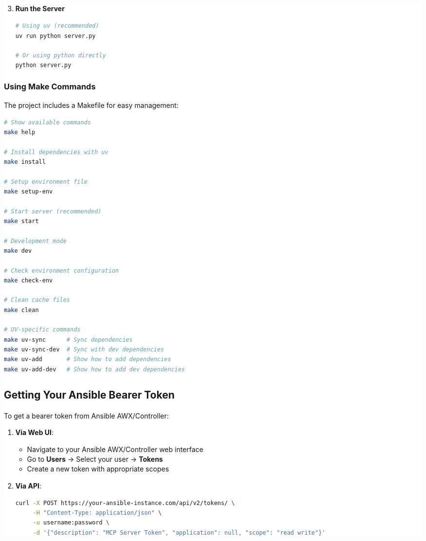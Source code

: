 3. **Run the Server**
   ```bash
   # Using uv (recommended)
   uv run python server.py
   
   # Or using python directly
   python server.py
   ```

### Using Make Commands

The project includes a Makefile for easy management:

```bash
# Show available commands
make help

# Install dependencies with uv
make install

# Setup environment file
make setup-env

# Start server (recommended)
make start

# Development mode
make dev

# Check environment configuration
make check-env

# Clean cache files
make clean

# UV-specific commands
make uv-sync      # Sync dependencies
make uv-sync-dev  # Sync with dev dependencies
make uv-add       # Show how to add dependencies
make uv-add-dev   # Show how to add dev dependencies
```

## Getting Your Ansible Bearer Token

To get a bearer token from Ansible AWX/Controller:

1. **Via Web UI**:
   - Navigate to your Ansible AWX/Controller web interface
   - Go to **Users** → Select your user → **Tokens**
   - Create a new token with appropriate scopes

2. **Via API**:
   ```bash
   curl -X POST https://your-ansible-instance.com/api/v2/tokens/ \
        -H "Content-Type: application/json" \
        -u username:password \
        -d '{"description": "MCP Server Token", "application": null, "scope": "read write"}'
   ```
